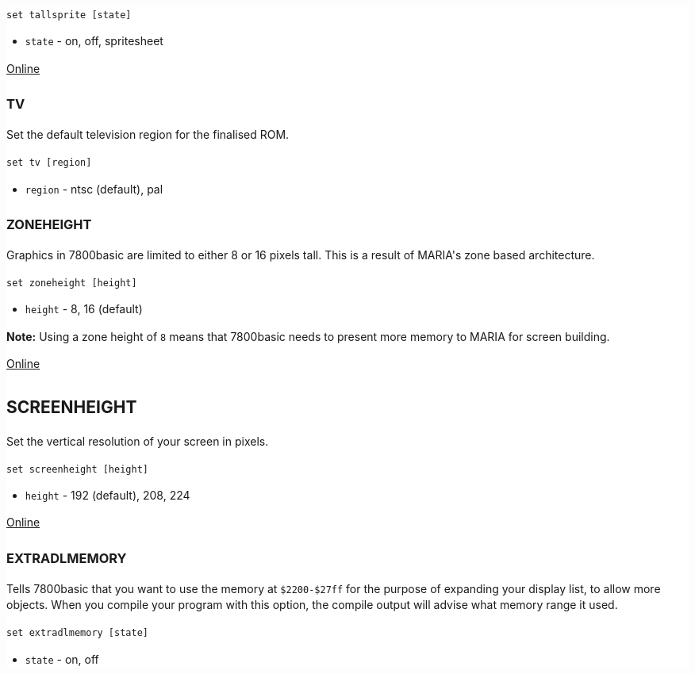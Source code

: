 ```7800basic
set tallsprite [state]
```
- `state` - on, off, spritesheet

[Online](https://www.randomterrain.com/7800basic.html#set_tallsprite_on_off)



### TV

Set the default television region for the finalised ROM.

```7800basic
set tv [region]
```
- `region` - ntsc (default), pal



### ZONEHEIGHT

Graphics in 7800basic are limited to either 8 or 16 pixels tall. This is a result of MARIA's zone based architecture.

```7800basic
set zoneheight [height]
```
- `height` - 8, 16 (default)

**Note:** Using a zone height of `8` means that 7800basic needs to present more memory to MARIA for screen building. 

[Online](https://www.randomterrain.com/7800basic.html#zoneheight)



## SCREENHEIGHT

Set the vertical resolution of your screen in pixels.

```7800basic
set screenheight [height]
```
- `height` - 192 (default), 208, 224

[Online](https://www.randomterrain.com/7800basic.html#screenheight)



### EXTRADLMEMORY

Tells 7800basic that you want to use the memory at `$2200-$27ff` for the purpose of expanding your display list, to allow more objects. When you compile 
your program with this option, the compile output will advise what memory range it used.

```7800basic
set extradlmemory [state]
```
- `state` - on, off
